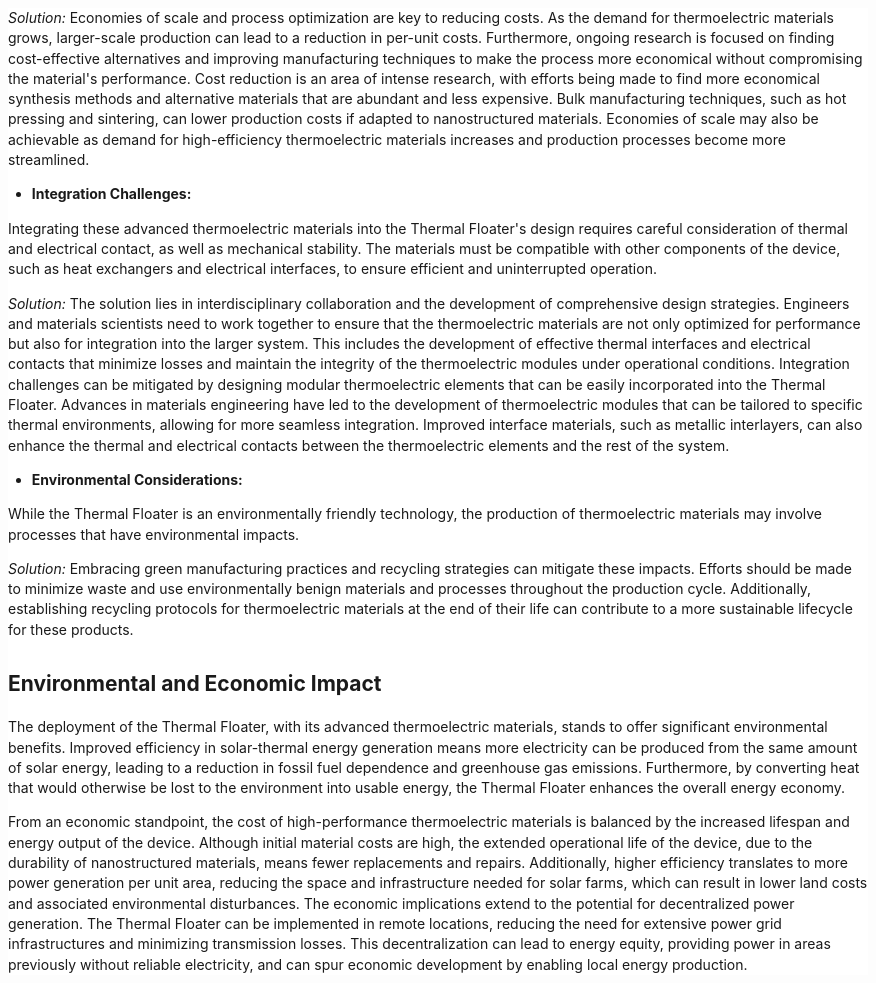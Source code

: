 *Solution:* Economies of scale and process optimization are key to reducing costs. As the demand for thermoelectric materials grows, larger-scale production can lead to a reduction in per-unit costs. Furthermore, ongoing research is focused on finding cost-effective alternatives and improving manufacturing techniques to make the process more economical without compromising the material's performance. Cost reduction is an area of intense research, with efforts being made to find more economical synthesis methods and alternative materials that are abundant and less expensive. Bulk manufacturing techniques, such as hot pressing and sintering, can lower production costs if adapted to nanostructured materials. Economies of scale may also be achievable as demand for high-efficiency thermoelectric materials increases and production processes become more streamlined.

- **Integration Challenges:**

Integrating these advanced thermoelectric materials into the Thermal Floater's design requires careful consideration of thermal and electrical contact, as well as mechanical stability. The materials must be compatible with other components of the device, such as heat exchangers and electrical interfaces, to ensure efficient and uninterrupted operation.

*Solution:* The solution lies in interdisciplinary collaboration and the development of comprehensive design strategies. Engineers and materials scientists need to work together to ensure that the thermoelectric materials are not only optimized for performance but also for integration into the larger system. This includes the development of effective thermal interfaces and electrical contacts that minimize losses and maintain the integrity of the thermoelectric modules under operational conditions. Integration challenges can be mitigated by designing modular thermoelectric elements that can be easily incorporated into the Thermal Floater. Advances in materials engineering have led to the development of thermoelectric modules that can be tailored to specific thermal environments, allowing for more seamless integration. Improved interface materials, such as metallic interlayers, can also enhance the thermal and electrical contacts between the thermoelectric elements and the rest of the system.

- **Environmental Considerations:**

While the Thermal Floater is an environmentally friendly technology, the production of thermoelectric materials may involve processes that have environmental impacts. 

*Solution:* Embracing green manufacturing practices and recycling strategies can mitigate these impacts. Efforts should be made to minimize waste and use environmentally benign materials and processes throughout the production cycle. Additionally, establishing recycling protocols for thermoelectric materials at the end of their life can contribute to a more sustainable lifecycle for these products.


## Environmental and Economic Impact

The deployment of the Thermal Floater, with its advanced thermoelectric materials, stands to offer significant environmental benefits. Improved efficiency in solar-thermal energy generation means more electricity can be produced from the same amount of solar energy, leading to a reduction in fossil fuel dependence and greenhouse gas emissions. Furthermore, by converting heat that would otherwise be lost to the environment into usable energy, the Thermal Floater enhances the overall energy economy.

From an economic standpoint, the cost of high-performance thermoelectric materials is balanced by the increased lifespan and energy output of the device. Although initial material costs are high, the extended operational life of the device, due to the durability of nanostructured materials, means fewer replacements and repairs. Additionally, higher efficiency translates to more power generation per unit area, reducing the space and infrastructure needed for solar farms, which can result in lower land costs and associated environmental disturbances. The economic implications extend to the potential for decentralized power generation. The Thermal Floater can be implemented in remote locations, reducing the need for extensive power grid infrastructures and minimizing transmission losses. This decentralization can lead to energy equity, providing power in areas previously without reliable electricity, and can spur economic development by enabling local energy production.
